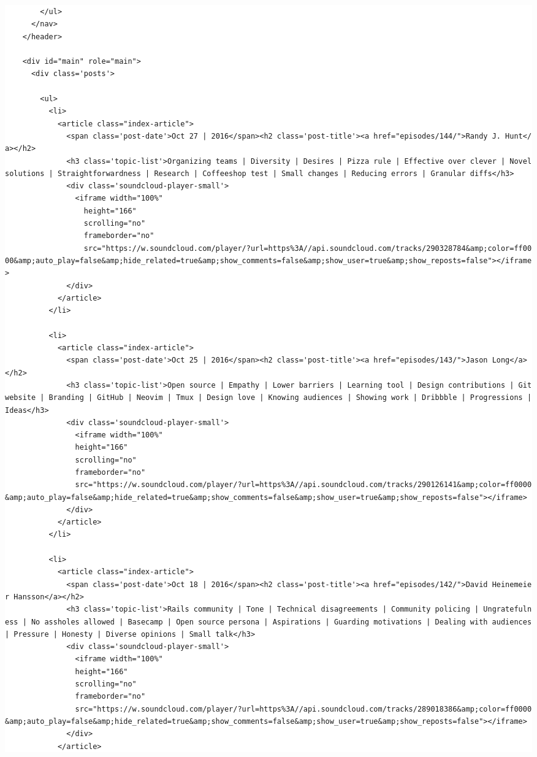 ```
        </ul>
      </nav>
    </header>

    <div id="main" role="main">
      <div class='posts'>

        <ul>
          <li>
            <article class="index-article">
              <span class='post-date'>Oct 27 | 2016</span><h2 class='post-title'><a href="episodes/144/">Randy J. Hunt</a></h2>
              <h3 class='topic-list'>Organizing teams | Diversity | Desires | Pizza rule | Effective over clever | Novel solutions | Straightforwardness | Research | Coffeeshop test | Small changes | Reducing errors | Granular diffs</h3>
              <div class='soundcloud-player-small'>
                <iframe width="100%"
                  height="166"
                  scrolling="no"
                  frameborder="no"
                  src="https://w.soundcloud.com/player/?url=https%3A//api.soundcloud.com/tracks/290328784&amp;color=ff0000&amp;auto_play=false&amp;hide_related=true&amp;show_comments=false&amp;show_user=true&amp;show_reposts=false"></iframe>
              </div>
            </article>
          </li>

          <li>
            <article class="index-article">
              <span class='post-date'>Oct 25 | 2016</span><h2 class='post-title'><a href="episodes/143/">Jason Long</a></h2>
              <h3 class='topic-list'>Open source | Empathy | Lower barriers | Learning tool | Design contributions | Git website | Branding | GitHub | Neovim | Tmux | Design love | Knowing audiences | Showing work | Dribbble | Progressions | Ideas</h3>
              <div class='soundcloud-player-small'>
                <iframe width="100%"
                height="166"
                scrolling="no"
                frameborder="no"
                src="https://w.soundcloud.com/player/?url=https%3A//api.soundcloud.com/tracks/290126141&amp;color=ff0000&amp;auto_play=false&amp;hide_related=true&amp;show_comments=false&amp;show_user=true&amp;show_reposts=false"></iframe>
              </div>
            </article>
          </li>

          <li>
            <article class="index-article">
              <span class='post-date'>Oct 18 | 2016</span><h2 class='post-title'><a href="episodes/142/">David Heinemeier Hansson</a></h2>
              <h3 class='topic-list'>Rails community | Tone | Technical disagreements | Community policing | Ungratefulness | No assholes allowed | Basecamp | Open source persona | Aspirations | Guarding motivations | Dealing with audiences | Pressure | Honesty | Diverse opinions | Small talk</h3>
              <div class='soundcloud-player-small'>
                <iframe width="100%"
                height="166"
                scrolling="no"
                frameborder="no"
                src="https://w.soundcloud.com/player/?url=https%3A//api.soundcloud.com/tracks/289018386&amp;color=ff0000&amp;auto_play=false&amp;hide_related=true&amp;show_comments=false&amp;show_user=true&amp;show_reposts=false"></iframe>
              </div>
            </article>
```